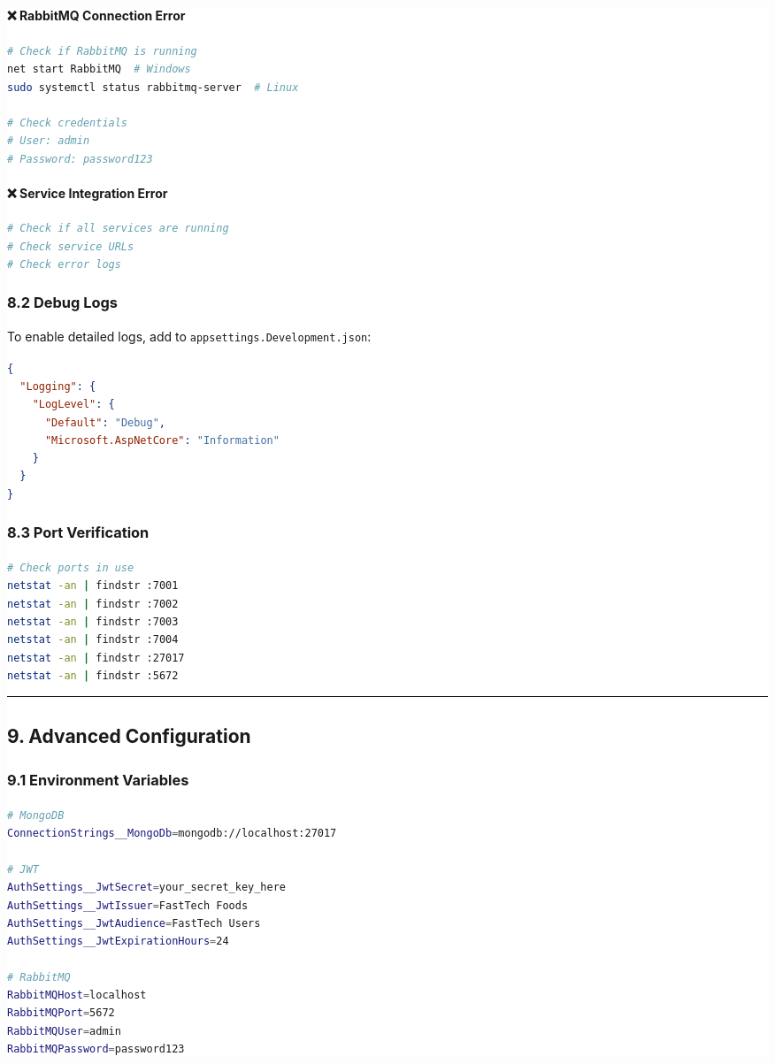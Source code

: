 #### ❌ RabbitMQ Connection Error
```bash
# Check if RabbitMQ is running
net start RabbitMQ  # Windows
sudo systemctl status rabbitmq-server  # Linux

# Check credentials
# User: admin
# Password: password123
```

#### ❌ Service Integration Error
```bash
# Check if all services are running
# Check service URLs
# Check error logs
```

### 8.2 Debug Logs

To enable detailed logs, add to `appsettings.Development.json`:

```json
{
  "Logging": {
    "LogLevel": {
      "Default": "Debug",
      "Microsoft.AspNetCore": "Information"
    }
  }
}
```

### 8.3 Port Verification

```bash
# Check ports in use
netstat -an | findstr :7001
netstat -an | findstr :7002
netstat -an | findstr :7003
netstat -an | findstr :7004
netstat -an | findstr :27017
netstat -an | findstr :5672
```

---

## 9. Advanced Configuration

### 9.1 Environment Variables

```bash
# MongoDB
ConnectionStrings__MongoDb=mongodb://localhost:27017

# JWT
AuthSettings__JwtSecret=your_secret_key_here
AuthSettings__JwtIssuer=FastTech Foods
AuthSettings__JwtAudience=FastTech Users
AuthSettings__JwtExpirationHours=24

# RabbitMQ
RabbitMQHost=localhost
RabbitMQPort=5672
RabbitMQUser=admin
RabbitMQPassword=password123
```